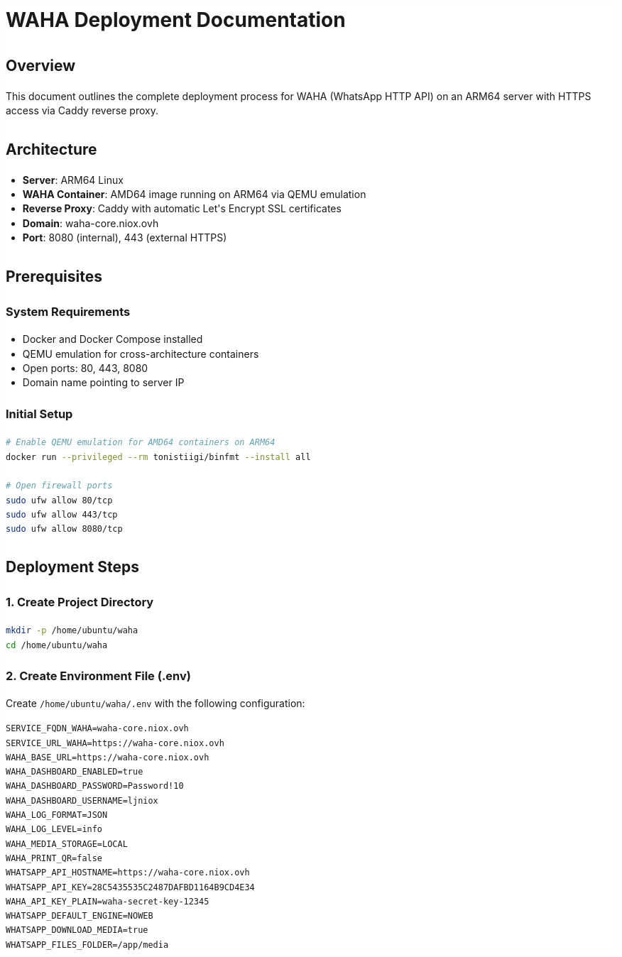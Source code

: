 # WAHA Deployment Documentation

## Overview
This document outlines the complete deployment process for WAHA (WhatsApp HTTP API) on an ARM64 server with HTTPS access via Caddy reverse proxy.

## Architecture
- **Server**: ARM64 Linux
- **WAHA Container**: AMD64 image running on ARM64 via QEMU emulation
- **Reverse Proxy**: Caddy with automatic Let's Encrypt SSL certificates
- **Domain**: waha-core.niox.ovh
- **Port**: 8080 (internal), 443 (external HTTPS)

## Prerequisites

### System Requirements
- Docker and Docker Compose installed
- QEMU emulation for cross-architecture containers
- Open ports: 80, 443, 8080
- Domain name pointing to server IP

### Initial Setup
```bash
# Enable QEMU emulation for AMD64 containers on ARM64
docker run --privileged --rm tonistiigi/binfmt --install all

# Open firewall ports
sudo ufw allow 80/tcp
sudo ufw allow 443/tcp
sudo ufw allow 8080/tcp
```

## Deployment Steps

### 1. Create Project Directory
```bash
mkdir -p /home/ubuntu/waha
cd /home/ubuntu/waha
```

### 2. Create Environment File (.env)
Create `/home/ubuntu/waha/.env` with the following configuration:

```env
SERVICE_FQDN_WAHA=waha-core.niox.ovh
SERVICE_URL_WAHA=https://waha-core.niox.ovh
WAHA_BASE_URL=https://waha-core.niox.ovh
WAHA_DASHBOARD_ENABLED=true
WAHA_DASHBOARD_PASSWORD=Password!10
WAHA_DASHBOARD_USERNAME=ljniox
WAHA_LOG_FORMAT=JSON
WAHA_LOG_LEVEL=info
WAHA_MEDIA_STORAGE=LOCAL
WAHA_PRINT_QR=false
WHATSAPP_API_HOSTNAME=https://waha-core.niox.ovh
WHATSAPP_API_KEY=28C5435535C2487DAFBD1164B9CD4E34
WAHA_API_KEY_PLAIN=waha-secret-key-12345
WHATSAPP_DEFAULT_ENGINE=NOWEB
WHATSAPP_DOWNLOAD_MEDIA=true
WHATSAPP_FILES_FOLDER=/app/media
```